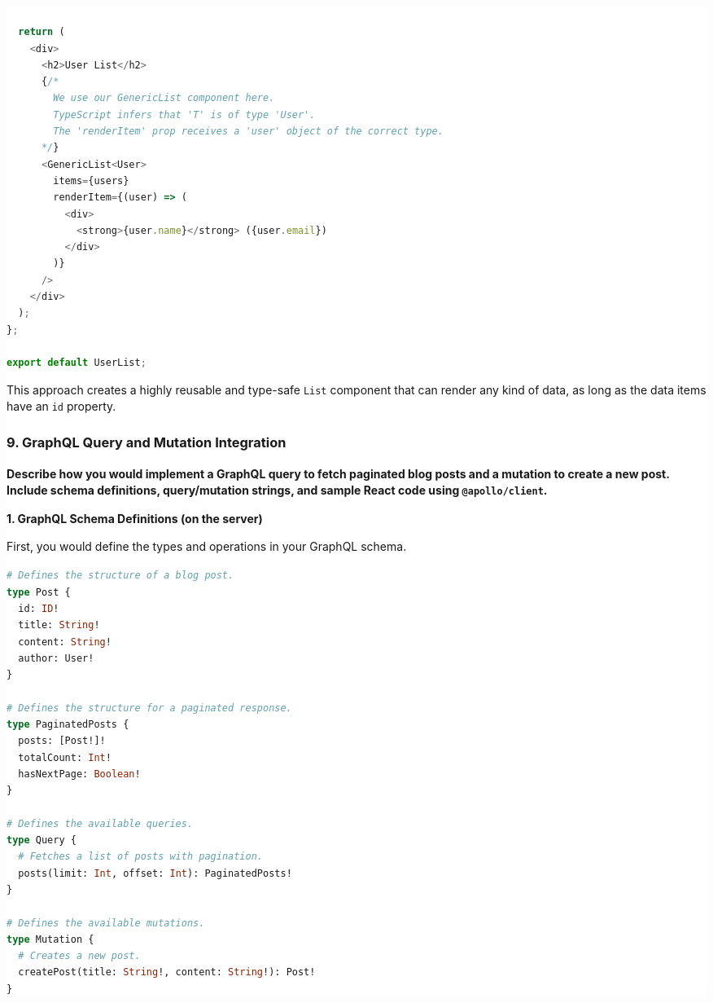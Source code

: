 ```typescript

  return (
    <div>
      <h2>User List</h2>
      {/*
        We use our GenericList component here.
        TypeScript infers that 'T' is of type 'User'.
        The 'renderItem' prop receives a 'user' object of the correct type.
      */}
      <GenericList<User>
        items={users}
        renderItem={(user) => (
          <div>
            <strong>{user.name}</strong> ({user.email})
          </div>
        )}
      />
    </div>
  );
};

export default UserList;
```

This approach creates a highly reusable and type-safe `List` component that can render any kind of data, as long as the data items have an `id` property.

### 9. GraphQL Query and Mutation Integration

**Describe how you would implement a GraphQL query to fetch paginated blog posts and a mutation to create a new post. Include schema definitions, query/mutation strings, and sample React code using `@apollo/client`.**

**1. GraphQL Schema Definitions (on the server)**

First, you would define the types and operations in your GraphQL schema.

```graphql
# Defines the structure of a blog post.
type Post {
  id: ID!
  title: String!
  content: String!
  author: User!
}

# Defines the structure for a paginated response.
type PaginatedPosts {
  posts: [Post!]!
  totalCount: Int!
  hasNextPage: Boolean!
}

# Defines the available queries.
type Query {
  # Fetches a list of posts with pagination.
  posts(limit: Int, offset: Int): PaginatedPosts!
}

# Defines the available mutations.
type Mutation {
  # Creates a new post.
  createPost(title: String!, content: String!): Post!
}
```
